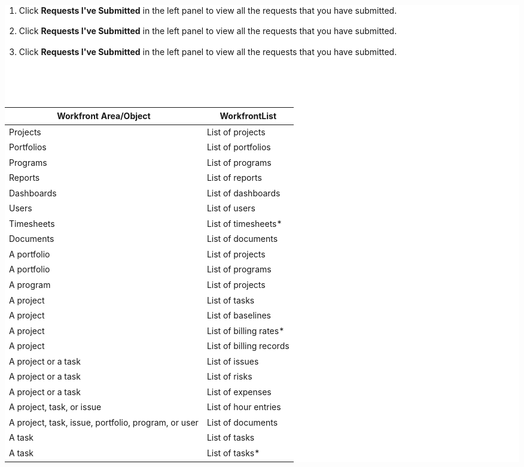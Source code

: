 

1. Click&nbsp;**Requests I've Submitted** in the left panel to view all the requests that you have submitted.
1. Click&nbsp;**Requests I've Submitted** in the left panel to view all the requests that you have submitted.
1. Click&nbsp;**Requests I've Submitted** in the left panel to view all the requests that you have submitted.

   &nbsp;

&nbsp;

| **Workfront Area/Object** |**WorkfrontList** |
|---|---|
| Projects |List of projects |
|  Portfolios  |List of portfolios |
| Programs |List of programs |
|  Reports  |List of reports |
|  Dashboards  |List of dashboards |
|  Users  |List of users |
| Timesheets |List of timesheets&#42; |
| Documents |List of documents |
| A portfolio |List of projects |
| A portfolio |List of programs |
| A program |List of projects |
| A project |List of tasks |
| A project |List of baselines |
| A project |List of billing rates&#42; |
| A project |List of billing records |
| A project or a task |List of issues |
| A project or a task |List of risks |
| A project or a task |List of expenses |
| A project, task, or issue |List of hour entries |
| A project, task, issue, portfolio, program, or user |List of documents |
| A task |List of tasks |
| A task |List of tasks&#42; |
